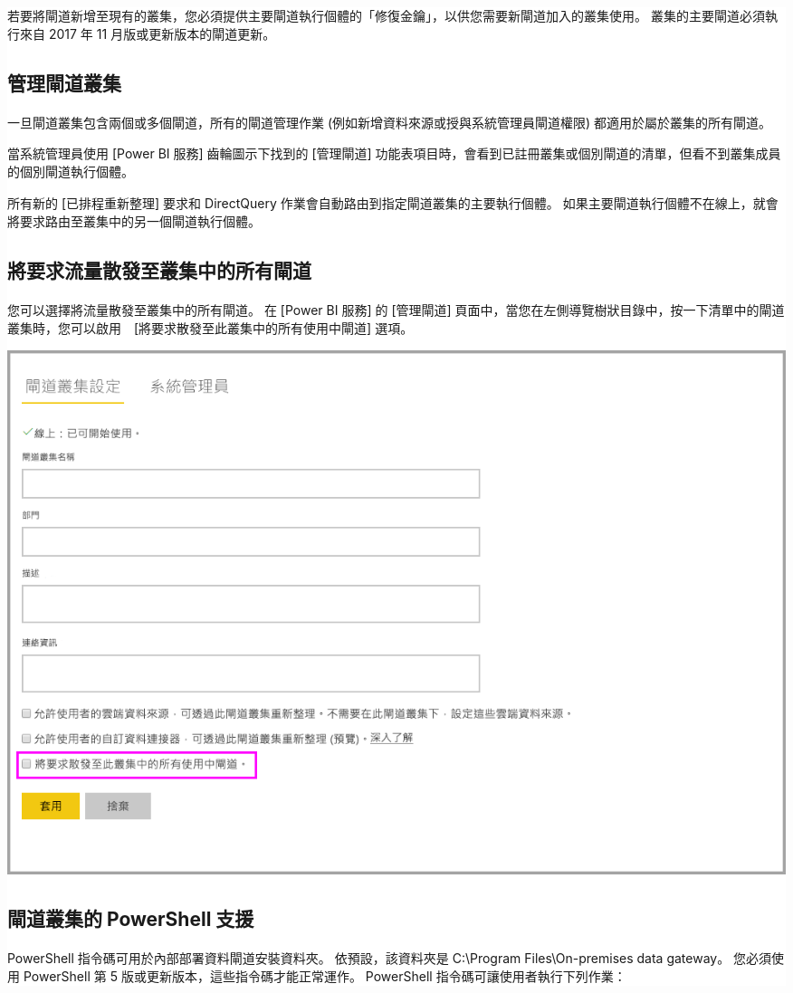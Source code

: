若要將閘道新增至現有的叢集，您必須提供主要閘道執行個體的「修復金鑰」，以供您需要新閘道加入的叢集使用。 叢集的主要閘道必須執行來自 2017 年 11 月版或更新版本的閘道更新。 

## <a name="managing-a-gateway-cluster"></a>管理閘道叢集

一旦閘道叢集包含兩個或多個閘道，所有的閘道管理作業 (例如新增資料來源或授與系統管理員閘道權限) 都適用於屬於叢集的所有閘道。

當系統管理員使用 [Power BI 服務] 齒輪圖示下找到的 [管理閘道] 功能表項目時，會看到已註冊叢集或個別閘道的清單，但看不到叢集成員的個別閘道執行個體。

所有新的 [已排程重新整理] 要求和 DirectQuery 作業會自動路由到指定閘道叢集的主要執行個體。 如果主要閘道執行個體不在線上，就會將要求路由至叢集中的另一個閘道執行個體。

## <a name="distribute-requests-traffic-across-all-gateways-in-a-cluster"></a>將要求流量散發至叢集中的所有閘道

您可以選擇將流量散發至叢集中的所有閘道。 在 [Power BI 服務] 的 [管理閘道] 頁面中，當您在左側導覽樹狀目錄中，按一下清單中的閘道叢集時，您可以啟用　[將要求散發至此叢集中的所有使用中閘道] 選項。

![負載平衡](media/service-gateway-high-availability-clusters/gateway-onprem-loadbalance.png)

## <a name="powershell-support-for-gateway-clusters"></a>閘道叢集的 PowerShell 支援

PowerShell 指令碼可用於內部部署資料閘道安裝資料夾。 依預設，該資料夾是 C:\Program Files\On-premises data gateway。 您必須使用 PowerShell 第 5 版或更新版本，這些指令碼才能正常運作。 PowerShell 指令碼可讓使用者執行下列作業：
